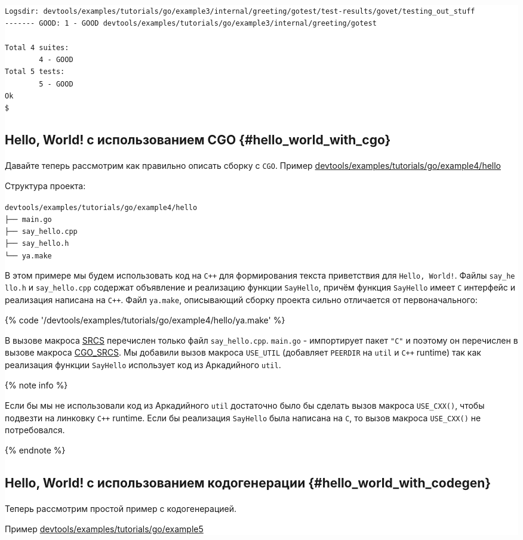 ```
Logsdir: devtools/examples/tutorials/go/example3/internal/greeting/gotest/test-results/govet/testing_out_stuff
------- GOOD: 1 - GOOD devtools/examples/tutorials/go/example3/internal/greeting/gotest

Total 4 suites:
        4 - GOOD
Total 5 tests:
        5 - GOOD
Ok
$
```

## Hello, World! с использованием CGO {#hello_world_with_cgo}
Давайте теперь рассмотрим как правильно описать сборку с `CGO`.
Пример [devtools/examples/tutorials/go/example4/hello](https://a.yandex-team.ru/arc/trunk/arcadia/devtools/examples/tutorials/go/example4/hello)

Структура проекта:
```
devtools/examples/tutorials/go/example4/hello
├── main.go
├── say_hello.cpp
├── say_hello.h
└── ya.make
```

В этом примере мы будем использовать код на `C++` для формирования текста приветствия для `Hello, World!`. Файлы `say_hello.h` и `say_hello.cpp` содержат объявление и реализацию функции `SayHello`, причём функция `SayHello` имеет `C` интерфейс и реализация написана на `C++`.
Файл `ya.make`, описывающий сборку проекта сильно отличается от первоначального:

{% code '/devtools/examples/tutorials/go/example4/hello/ya.make' %}

В вызове макроса [SRCS](../manual/go/macros.md#srcs) перечислен только файл `say_hello.cpp`. `main.go` - импортирует пакет `"C"` и поэтому он перечислен в вызове макроса [CGO_SRCS](../manual/go/macros.md#cgo_srcs). Мы добавили вызов макроса `USE_UTIL` (добавляет `PEERDIR` на `util` и `C++` runtime) так как реализация функции `SayHello` использует код из Аркадийного `util`.

{% note info %}

Если бы мы не использовали код из Аркадийного `util` достаточно было бы сделать вызов макроса `USE_CXX()`, чтобы подвезти на линковку `C++` runtime. Если бы реализация `SayHello` была написана на `C`, то вызов макроса `USE_CXX()` не потребовался.

{% endnote %}

## Hello, World! с использованием кодогенерации {#hello_world_with_codegen}

Теперь рассмотрим простой пример с кодогенерацией.

Пример [devtools/examples/tutorials/go/example5](https://a.yandex-team.ru/arc/trunk/arcadia/devtools/examples/tutorials/go/example5/hello)
